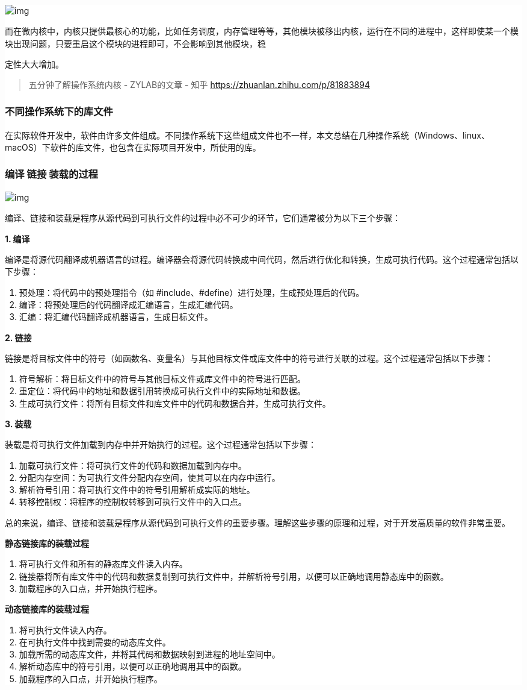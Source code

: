 ![img](https://files.gitbook.com/v0/b/gitbook-x-prod.appspot.com/o/spaces%2FvcfzI4LRO5drCt7z5c1a%2Fuploads%2FBKZnET6JlstsDSDU0PsJ%2Fimage.png?alt=media&token=a9d3f8e7-c4d6-4fa1-a13a-49a6a8572546)

而在微内核中，内核只提供最核心的功能，比如任务调度，内存管理等等，其他模块被移出内核，运行在不同的进程中，这样即使某一个模块出现问题，只要重启这个模块的进程即可，不会影响到其他模块，稳

定性大大增加。

> 五分钟了解操作系统内核 - ZYLAB的文章 - 知乎 https://zhuanlan.zhihu.com/p/81883894

### 不同操作系统下的库文件

在实际软件开发中，软件由许多文件组成。不同操作系统下这些组成文件也不一样，本文总结在几种操作系统（Windows、linux、macOS）下软件的库文件，也包含在实际项目开发中，所使用的库。

### 编译 链接 装载的过程



![img](https://files.gitbook.com/v0/b/gitbook-x-prod.appspot.com/o/spaces%2FvcfzI4LRO5drCt7z5c1a%2Fuploads%2FFLudFm6Oc4JclPB1wdD7%2Fimage.png?alt=media&token=894d5ab5-dd14-4e9a-9db5-2d39cf782dad)

编译、链接和装载是程序从源代码到可执行文件的过程中必不可少的环节，它们通常被分为以下三个步骤：

**1. 编译**

编译是将源代码翻译成机器语言的过程。编译器会将源代码转换成中间代码，然后进行优化和转换，生成可执行代码。这个过程通常包括以下步骤：

1. 预处理：将代码中的预处理指令（如 #include、#define）进行处理，生成预处理后的代码。
2. 编译：将预处理后的代码翻译成汇编语言，生成汇编代码。
3. 汇编：将汇编代码翻译成机器语言，生成目标文件。

**2. 链接**

链接是将目标文件中的符号（如函数名、变量名）与其他目标文件或库文件中的符号进行关联的过程。这个过程通常包括以下步骤：

1. 符号解析：将目标文件中的符号与其他目标文件或库文件中的符号进行匹配。
2. 重定位：将代码中的地址和数据引用转换成可执行文件中的实际地址和数据。
3. 生成可执行文件：将所有目标文件和库文件中的代码和数据合并，生成可执行文件。

**3. 装载**

装载是将可执行文件加载到内存中并开始执行的过程。这个过程通常包括以下步骤：

1. 加载可执行文件：将可执行文件的代码和数据加载到内存中。
2. 分配内存空间：为可执行文件分配内存空间，使其可以在内存中运行。
3. 解析符号引用：将可执行文件中的符号引用解析成实际的地址。
4. 转移控制权：将程序的控制权转移到可执行文件中的入口点。

总的来说，编译、链接和装载是程序从源代码到可执行文件的重要步骤。理解这些步骤的原理和过程，对于开发高质量的软件非常重要。

**静态链接库的装载过程**

1. 将可执行文件和所有的静态库文件读入内存。
2. 链接器将所有库文件中的代码和数据复制到可执行文件中，并解析符号引用，以便可以正确地调用静态库中的函数。
3. 加载程序的入口点，并开始执行程序。

**动态链接库的装载过程**

1. 将可执行文件读入内存。
2. 在可执行文件中找到需要的动态库文件。
3. 加载所需的动态库文件，并将其代码和数据映射到进程的地址空间中。
4. 解析动态库中的符号引用，以便可以正确地调用其中的函数。
5. 加载程序的入口点，并开始执行程序。
